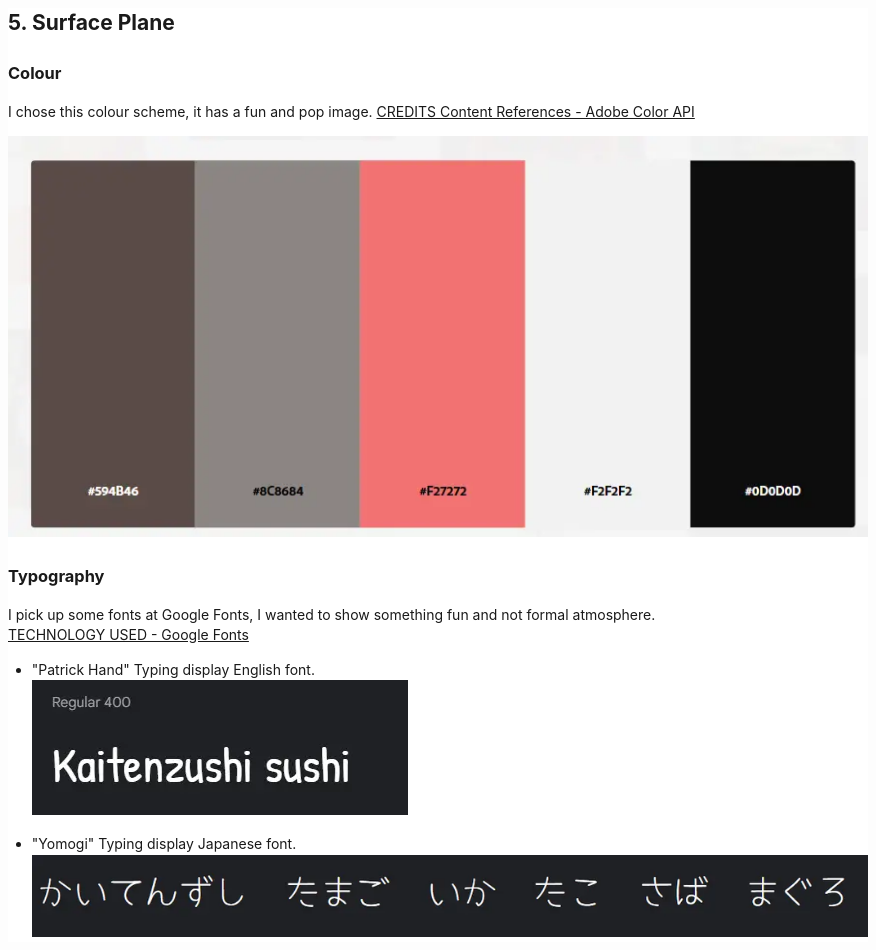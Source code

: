 
## 5. Surface Plane

### Colour
I chose this colour scheme, it has a fun and pop image. [CREDITS Content References - Adobe Color API](#credits-content) 
  
![Colour scheme](readme/color-scheme.webp "Colour scheme")



### Typography

I pick up some fonts at Google Fonts, I wanted to show something fun and not formal atmosphere.  
 [TECHNOLOGY USED - Google Fonts](#tech)  

* "Patrick Hand"  Typing display English font.   
![Typography Poiret One](readme/font-patrick-hand.webp "Typography Poiret One")    
   
* "Yomogi"  Typing display Japanese font.   
![Typography Yomogi](readme/font-yomogi.webp "Typography Yomogi")   
   